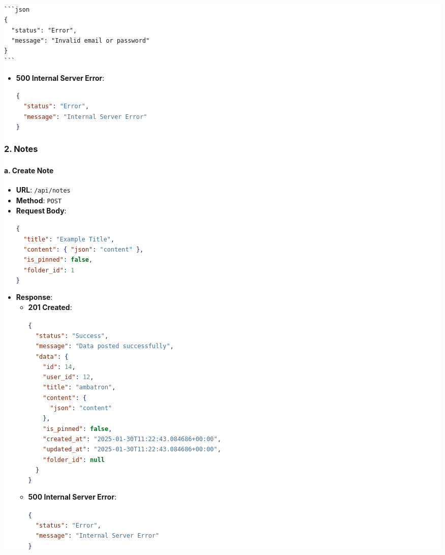     ```json
    {
      "status": "Error",
      "message": "Invalid email or password"
    }
    ```
  - **500 Internal Server Error**:
    ```json
    {
      "status": "Error",
      "message": "Internal Server Error"
    }
    ```

### 2. **Notes**

#### a. **Create Note**

- **URL**: `/api/notes`
- **Method**: `POST`
- **Request Body**:
  ```json
  {
    "title": "Example Title",
    "content": { "json": "content" },
    "is_pinned": false,
    "folder_id": 1
  }
  ```
- **Response**:
  - **201 Created**:
    ```json
    {
      "status": "Success",
      "message": "Data posted successfully",
      "data": {
        "id": 14,
        "user_id": 12,
        "title": "ambatron",
        "content": {
          "json": "content"
        },
        "is_pinned": false,
        "created_at": "2025-01-30T11:22:43.084686+00:00",
        "updated_at": "2025-01-30T11:22:43.084686+00:00",
        "folder_id": null
      }
    }
    ```
  - **500 Internal Server Error**:
    ```json
    {
      "status": "Error",
      "message": "Internal Server Error"
    }
    ```
